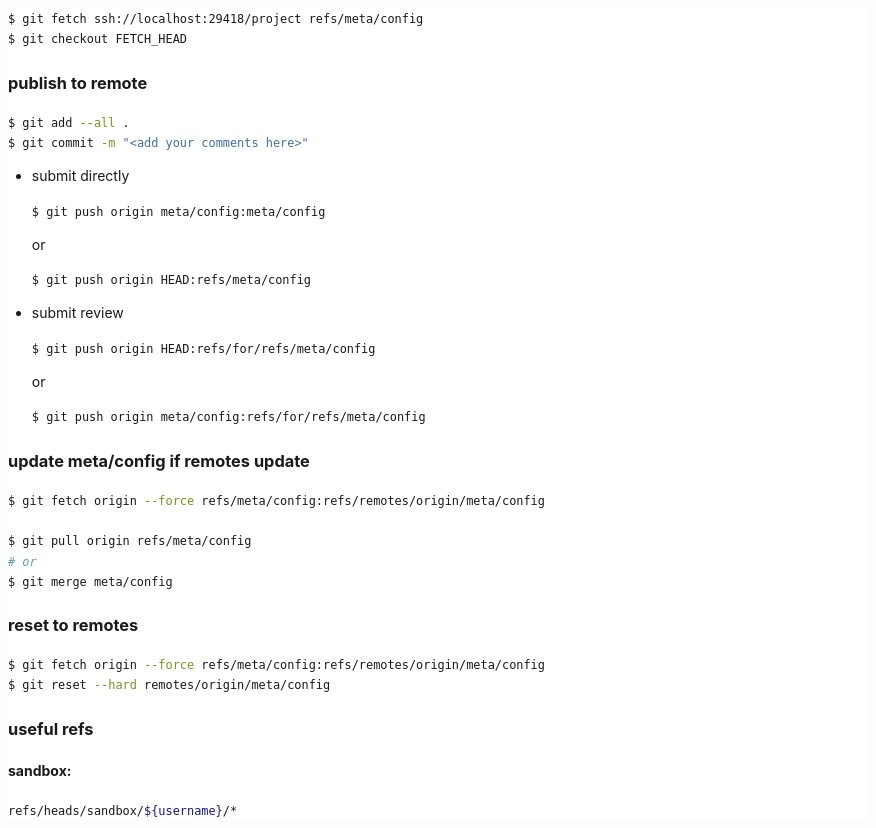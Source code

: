   ```bash
  $ git fetch ssh://localhost:29418/project refs/meta/config
  $ git checkout FETCH_HEAD
  ```

### publish to remote

```bash
$ git add --all .
$ git commit -m "<add your comments here>"
```

* submit directly

  ```bash
  $ git push origin meta/config:meta/config
  ```

  or

  ```bash
  $ git push origin HEAD:refs/meta/config
  ```

* submit review

  ```bash
  $ git push origin HEAD:refs/for/refs/meta/config
  ```

  or

  ```bash
  $ git push origin meta/config:refs/for/refs/meta/config
  ```

### update meta/config if remotes update

```bash
$ git fetch origin --force refs/meta/config:refs/remotes/origin/meta/config

$ git pull origin refs/meta/config
# or
$ git merge meta/config
```

### reset to remotes

```bash
$ git fetch origin --force refs/meta/config:refs/remotes/origin/meta/config
$ git reset --hard remotes/origin/meta/config
```

### useful refs

#### sandbox:

```bash
refs/heads/sandbox/${username}/*
```
